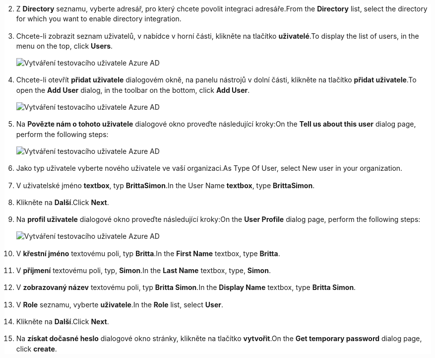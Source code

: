 2. <span data-ttu-id="90f56-202">Z **Directory** seznamu, vyberte adresář, pro který chcete povolit integraci adresáře.</span><span class="sxs-lookup"><span data-stu-id="90f56-202">From the **Directory** list, select the directory for which you want to enable directory integration.</span></span>

3. <span data-ttu-id="90f56-203">Chcete-li zobrazit seznam uživatelů, v nabídce v horní části, klikněte na tlačítko **uživatelé**.</span><span class="sxs-lookup"><span data-stu-id="90f56-203">To display the list of users, in the menu on the top, click **Users**.</span></span>
   
    ![Vytváření testovacího uživatele Azure AD](./media/active-directory-saas-silkroad-life-suite-tutorial/create_aaduser_03.png) 

4. <span data-ttu-id="90f56-205">Chcete-li otevřít **přidat uživatele** dialogovém okně, na panelu nástrojů v dolní části, klikněte na tlačítko **přidat uživatele**.</span><span class="sxs-lookup"><span data-stu-id="90f56-205">To open the **Add User** dialog, in the toolbar on the bottom, click **Add User**.</span></span> 
   
    ![Vytváření testovacího uživatele Azure AD](./media/active-directory-saas-silkroad-life-suite-tutorial/create_aaduser_04.png) 

5. <span data-ttu-id="90f56-207">Na **Povězte nám o tohoto uživatele** dialogové okno proveďte následující kroky:</span><span class="sxs-lookup"><span data-stu-id="90f56-207">On the **Tell us about this user** dialog page, perform the following steps:</span></span> 
   
    ![Vytváření testovacího uživatele Azure AD](./media/active-directory-saas-silkroad-life-suite-tutorial/create_aaduser_05.png)  
 1. <span data-ttu-id="90f56-209">Jako typ uživatele vyberte nového uživatele ve vaší organizaci.</span><span class="sxs-lookup"><span data-stu-id="90f56-209">As Type Of User, select New user in your organization.</span></span>  
 2. <span data-ttu-id="90f56-210">V uživatelské jméno **textbox**, typ **BrittaSimon**.</span><span class="sxs-lookup"><span data-stu-id="90f56-210">In the User Name **textbox**, type **BrittaSimon**.</span></span> 
 3. <span data-ttu-id="90f56-211">Klikněte na **Další**.</span><span class="sxs-lookup"><span data-stu-id="90f56-211">Click **Next**.</span></span>

6. <span data-ttu-id="90f56-212">Na **profil uživatele** dialogové okno proveďte následující kroky:</span><span class="sxs-lookup"><span data-stu-id="90f56-212">On the **User Profile** dialog page, perform the following steps:</span></span> 
   
    ![Vytváření testovacího uživatele Azure AD](./media/active-directory-saas-silkroad-life-suite-tutorial/create_aaduser_06.png)  
 1. <span data-ttu-id="90f56-214">V **křestní jméno** textovému poli, typ **Britta**.</span><span class="sxs-lookup"><span data-stu-id="90f56-214">In the **First Name** textbox, type **Britta**.</span></span>    
 2. <span data-ttu-id="90f56-215">V **příjmení** textovému poli, typ, **Simon**.</span><span class="sxs-lookup"><span data-stu-id="90f56-215">In the **Last Name** textbox, type, **Simon**.</span></span> 
 3. <span data-ttu-id="90f56-216">V **zobrazovaný název** textovému poli, typ **Britta Simon**.</span><span class="sxs-lookup"><span data-stu-id="90f56-216">In the **Display Name** textbox, type **Britta Simon**.</span></span> 
 4. <span data-ttu-id="90f56-217">V **Role** seznamu, vyberte **uživatele**.</span><span class="sxs-lookup"><span data-stu-id="90f56-217">In the **Role** list, select **User**.</span></span>
 5. <span data-ttu-id="90f56-218">Klikněte na **Další**.</span><span class="sxs-lookup"><span data-stu-id="90f56-218">Click **Next**.</span></span>

7. <span data-ttu-id="90f56-219">Na **získat dočasné heslo** dialogové okno stránky, klikněte na tlačítko **vytvořit**.</span><span class="sxs-lookup"><span data-stu-id="90f56-219">On the **Get temporary password** dialog page, click **create**.</span></span>
   
